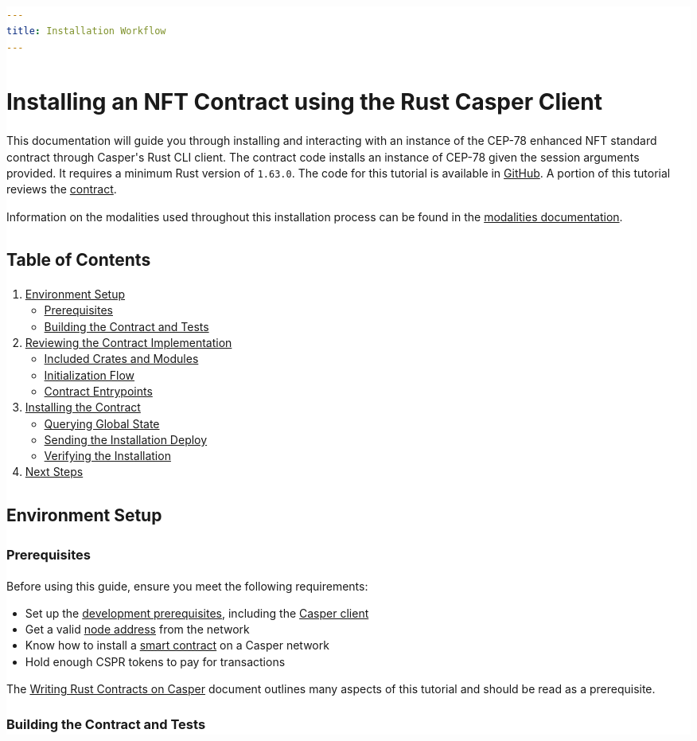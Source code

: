 ```yaml
---
title: Installation Workflow
---
```


# Installing an NFT Contract using the Rust Casper Client

This documentation will guide you through installing and interacting with an instance of the CEP-78 enhanced NFT standard contract through Casper's Rust CLI client. The contract code installs an instance of CEP-78 given the session arguments provided. It requires a minimum Rust version of `1.63.0`. The code for this tutorial is available in [GitHub](https://github.com/casper-ecosystem/cep-78-enhanced-nft/). A portion of this tutorial reviews the [contract](https://github.com/casper-ecosystem/cep-78-enhanced-nft/tree/dev/contract).

Information on the modalities used throughout this installation process can be found in the [modalities documentation](../modalities.md).

## Table of Contents

1. [Environment Setup](#environment-setup)
    - [Prerequisites](#prerequisites)
    - [Building the Contract and Tests](#building-the-contract-and-tests)
2. [Reviewing the Contract Implementation](#reviewing-the-contract-implementation)
    - [Included Crates and Modules](#included-crates-and-modules)
    - [Initialization Flow](#initialization-flow)
    - [Contract Entrypoints](#contract-entrypoints)
3. [Installing the Contract](#installing-the-contract)
    - [Querying Global State](#querying-global-state)
    - [Sending the Installation Deploy](#sending-the-installation-deploy)
    - [Verifying the Installation](#verifying-the-installation)
4. [Next Steps](#next-steps)

## Environment Setup

### Prerequisites

Before using this guide, ensure you meet the following requirements:

- Set up the [development prerequisites](../../../../developers/prerequisites.md), including the [Casper client](../../../../developers/prerequisites.md#install-casper-client)
- Get a valid [node address](../../../../developers/prerequisites.md#acquire-node-address-from-network-peers) from the network
- Know how to install a [smart contract](../../../../developers/cli/sending-deploys.md) on a Casper network
- Hold enough CSPR tokens to pay for transactions

The [Writing Rust Contracts on Casper](../../../../developers/writing-onchain-code/simple-contract.md) document outlines many aspects of this tutorial and should be read as a prerequisite.

### Building the Contract and Tests
